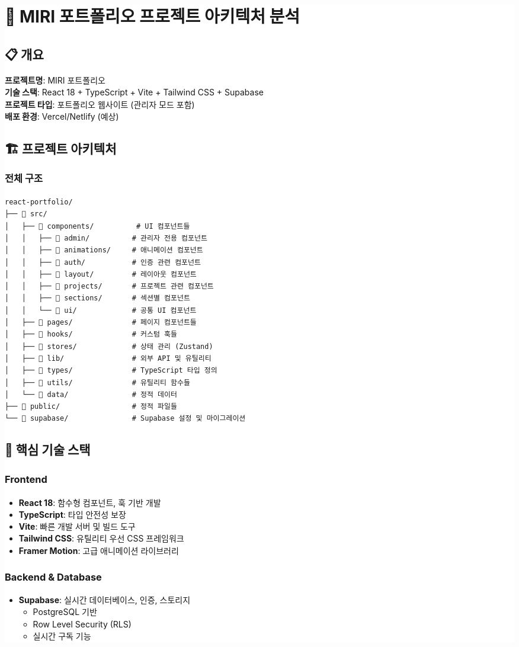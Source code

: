 # 🚀 MIRI 포트폴리오 프로젝트 아키텍처 분석

## 📋 개요

**프로젝트명**: MIRI 포트폴리오  
**기술 스택**: React 18 + TypeScript + Vite + Tailwind CSS + Supabase  
**프로젝트 타입**: 포트폴리오 웹사이트 (관리자 모드 포함)  
**배포 환경**: Vercel/Netlify (예상)

## 🏗 프로젝트 아키텍처

### 전체 구조
```
react-portfolio/
├── 📁 src/
│   ├── 📁 components/          # UI 컴포넌트들
│   │   ├── 📁 admin/          # 관리자 전용 컴포넌트
│   │   ├── 📁 animations/     # 애니메이션 컴포넌트
│   │   ├── 📁 auth/           # 인증 관련 컴포넌트
│   │   ├── 📁 layout/         # 레이아웃 컴포넌트
│   │   ├── 📁 projects/       # 프로젝트 관련 컴포넌트
│   │   ├── 📁 sections/       # 섹션별 컴포넌트
│   │   └── 📁 ui/             # 공통 UI 컴포넌트
│   ├── 📁 pages/              # 페이지 컴포넌트들
│   ├── 📁 hooks/              # 커스텀 훅들
│   ├── 📁 stores/             # 상태 관리 (Zustand)
│   ├── 📁 lib/                # 외부 API 및 유틸리티
│   ├── 📁 types/              # TypeScript 타입 정의
│   ├── 📁 utils/              # 유틸리티 함수들
│   └── 📁 data/               # 정적 데이터
├── 📁 public/                 # 정적 파일들
└── 📁 supabase/               # Supabase 설정 및 마이그레이션
```

## 🔧 핵심 기술 스택

### Frontend
- **React 18**: 함수형 컴포넌트, 훅 기반 개발
- **TypeScript**: 타입 안전성 보장
- **Vite**: 빠른 개발 서버 및 빌드 도구
- **Tailwind CSS**: 유틸리티 우선 CSS 프레임워크
- **Framer Motion**: 고급 애니메이션 라이브러리

### Backend & Database
- **Supabase**: 실시간 데이터베이스, 인증, 스토리지
  - PostgreSQL 기반
  - Row Level Security (RLS)
  - 실시간 구독 기능

